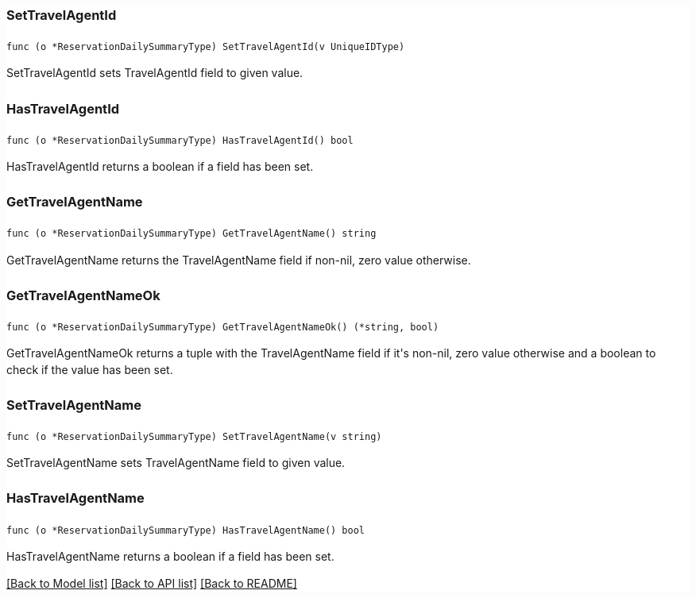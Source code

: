 ### SetTravelAgentId

`func (o *ReservationDailySummaryType) SetTravelAgentId(v UniqueIDType)`

SetTravelAgentId sets TravelAgentId field to given value.

### HasTravelAgentId

`func (o *ReservationDailySummaryType) HasTravelAgentId() bool`

HasTravelAgentId returns a boolean if a field has been set.

### GetTravelAgentName

`func (o *ReservationDailySummaryType) GetTravelAgentName() string`

GetTravelAgentName returns the TravelAgentName field if non-nil, zero value otherwise.

### GetTravelAgentNameOk

`func (o *ReservationDailySummaryType) GetTravelAgentNameOk() (*string, bool)`

GetTravelAgentNameOk returns a tuple with the TravelAgentName field if it's non-nil, zero value otherwise
and a boolean to check if the value has been set.

### SetTravelAgentName

`func (o *ReservationDailySummaryType) SetTravelAgentName(v string)`

SetTravelAgentName sets TravelAgentName field to given value.

### HasTravelAgentName

`func (o *ReservationDailySummaryType) HasTravelAgentName() bool`

HasTravelAgentName returns a boolean if a field has been set.


[[Back to Model list]](../README.md#documentation-for-models) [[Back to API list]](../README.md#documentation-for-api-endpoints) [[Back to README]](../README.md)


